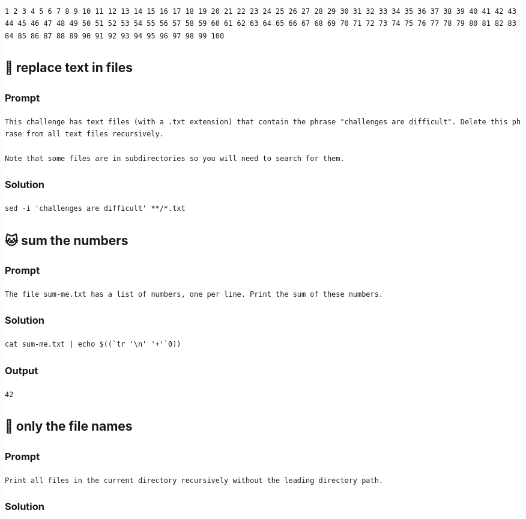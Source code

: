 ```
1 2 3 4 5 6 7 8 9 10 11 12 13 14 15 16 17 18 19 20 21 22 23 24 25 26 27 28 29 30 31 32 33 34 35 36 37 38 39 40 41 42 43 44 45 46 47 48 49 50 51 52 53 54 55 56 57 58 59 60 61 62 63 64 65 66 67 68 69 70 71 72 73 74 75 76 77 78 79 80 81 82 83 84 85 86 87 88 89 90 91 92 93 94 95 96 97 98 99 100
```

## :fox_face: replace text in files

### Prompt

```
This challenge has text files (with a .txt extension) that contain the phrase "challenges are difficult". Delete this phrase from all text files recursively.

Note that some files are in subdirectories so you will need to search for them.
```

### Solution

```
sed -i 'challenges are difficult' **/*.txt
```

## :cat: sum the numbers

### Prompt

```
The file sum-me.txt has a list of numbers, one per line. Print the sum of these numbers.
```

### Solution

```
cat sum-me.txt | echo $((`tr '\n' '+'`0))
```

### Output

```
42
```

## :lion: only the file names

### Prompt

```
Print all files in the current directory recursively without the leading directory path.
```

### Solution
